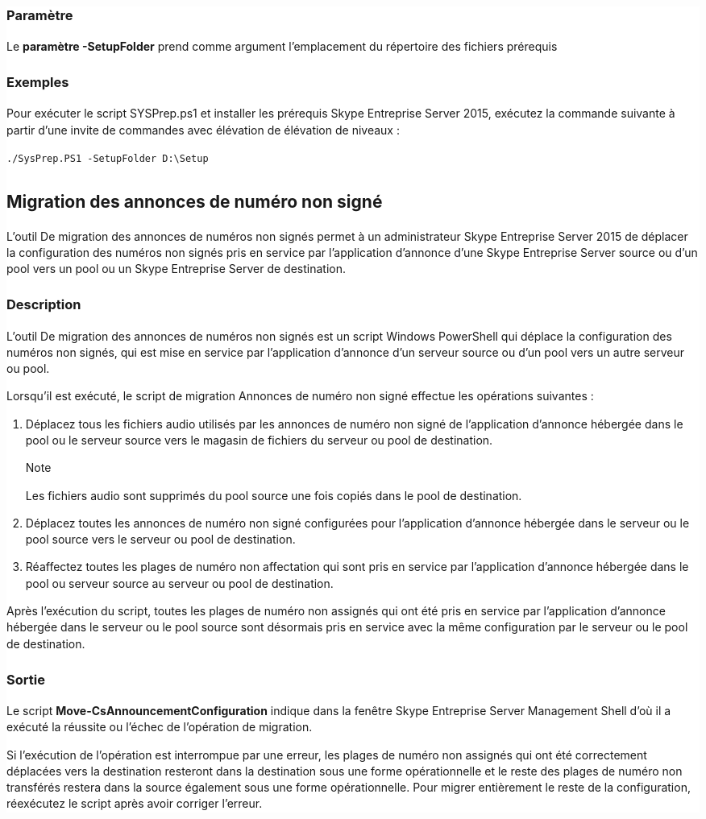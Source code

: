 ### <a name="parameter"></a>Paramètre

Le **paramètre -SetupFolder** prend comme argument l’emplacement du répertoire des fichiers prérequis

### <a name="examples"></a>Exemples

Pour exécuter le script SYSPrep.ps1 et installer les prérequis Skype Entreprise Server 2015, exécutez la commande suivante à partir d’une invite de commandes avec élévation de élévation de niveaux :

```console
./SysPrep.PS1 -SetupFolder D:\Setup
```

## <a name="unassigned-number-announcements-migration"></a>Migration des annonces de numéro non signé
<a name="UNAM"> </a>

L’outil De migration des annonces de numéros non signés permet à un administrateur Skype Entreprise Server 2015 de déplacer la configuration des numéros non signés pris en service par l’application d’annonce d’une Skype Entreprise Server source ou d’un pool vers un pool ou un Skype Entreprise Server de destination.

### <a name="description"></a>Description

L’outil De migration des annonces de numéros non signés est un script Windows PowerShell qui déplace la configuration des numéros non signés, qui est mise en service par l’application d’annonce d’un serveur source ou d’un pool vers un autre serveur ou pool.

Lorsqu’il est exécuté, le script de migration Annonces de numéro non signé effectue les opérations suivantes :

1. Déplacez tous les fichiers audio utilisés par les annonces de numéro non signé de l’application d’annonce hébergée dans le pool ou le serveur source vers le magasin de fichiers du serveur ou pool de destination.

    > [!NOTE]
    > Les fichiers audio sont supprimés du pool source une fois copiés dans le pool de destination.

2. Déplacez toutes les annonces de numéro non signé configurées pour l’application d’annonce hébergée dans le serveur ou le pool source vers le serveur ou pool de destination.

3. Réaffectez toutes les plages de numéro non affectation qui sont pris en service par l’application d’annonce hébergée dans le pool ou serveur source au serveur ou pool de destination.

Après l’exécution du script, toutes les plages de numéro non assignés qui ont été pris en service par l’application d’annonce hébergée dans le serveur ou le pool source sont désormais pris en service avec la même configuration par le serveur ou le pool de destination.

### <a name="output"></a>Sortie

Le script **Move-CsAnnouncementConfiguration** indique dans la fenêtre Skype Entreprise Server Management Shell d’où il a exécuté la réussite ou l’échec de l’opération de migration.

Si l’exécution de l’opération est interrompue par une erreur, les plages de numéro non assignés qui ont été correctement déplacées vers la destination resteront dans la destination sous une forme opérationnelle et le reste des plages de numéro non transférés restera dans la source également sous une forme opérationnelle. Pour migrer entièrement le reste de la configuration, réexécutez le script après avoir corriger l’erreur.

